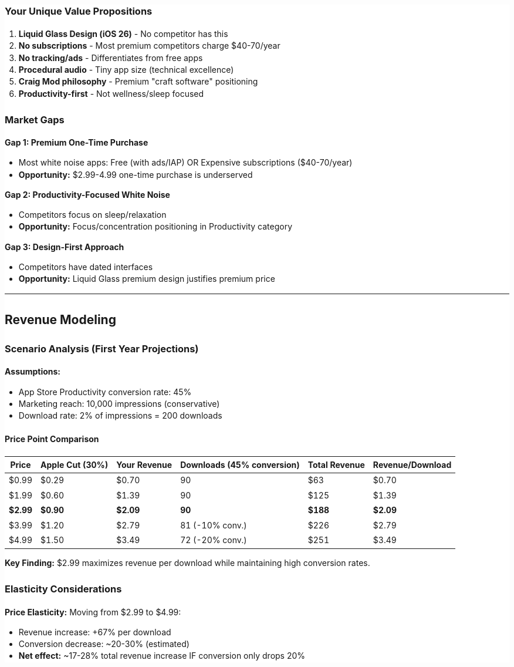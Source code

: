### Your Unique Value Propositions

1. **Liquid Glass Design (iOS 26)** - No competitor has this
2. **No subscriptions** - Most premium competitors charge $40-70/year
3. **No tracking/ads** - Differentiates from free apps
4. **Procedural audio** - Tiny app size (technical excellence)
5. **Craig Mod philosophy** - Premium "craft software" positioning
6. **Productivity-first** - Not wellness/sleep focused

### Market Gaps

**Gap 1: Premium One-Time Purchase**
- Most white noise apps: Free (with ads/IAP) OR Expensive subscriptions ($40-70/year)
- **Opportunity:** $2.99-4.99 one-time purchase is underserved

**Gap 2: Productivity-Focused White Noise**
- Competitors focus on sleep/relaxation
- **Opportunity:** Focus/concentration positioning in Productivity category

**Gap 3: Design-First Approach**
- Competitors have dated interfaces
- **Opportunity:** Liquid Glass premium design justifies premium price

---

## Revenue Modeling

### Scenario Analysis (First Year Projections)

**Assumptions:**
- App Store Productivity conversion rate: 45%
- Marketing reach: 10,000 impressions (conservative)
- Download rate: 2% of impressions = 200 downloads

#### Price Point Comparison

| Price | Apple Cut (30%) | Your Revenue | Downloads (45% conversion) | Total Revenue | Revenue/Download |
|-------|----------------|--------------|---------------------------|---------------|------------------|
| $0.99 | $0.29 | $0.70 | 90 | $63 | $0.70 |
| $1.99 | $0.60 | $1.39 | 90 | $125 | $1.39 |
| **$2.99** | **$0.90** | **$2.09** | **90** | **$188** | **$2.09** |
| $3.99 | $1.20 | $2.79 | 81 (-10% conv.) | $226 | $2.79 |
| $4.99 | $1.50 | $3.49 | 72 (-20% conv.) | $251 | $3.49 |

**Key Finding:** $2.99 maximizes revenue per download while maintaining high conversion rates.

### Elasticity Considerations

**Price Elasticity:** Moving from $2.99 to $4.99:
- Revenue increase: +67% per download
- Conversion decrease: ~20-30% (estimated)
- **Net effect:** ~17-28% total revenue increase IF conversion only drops 20%
